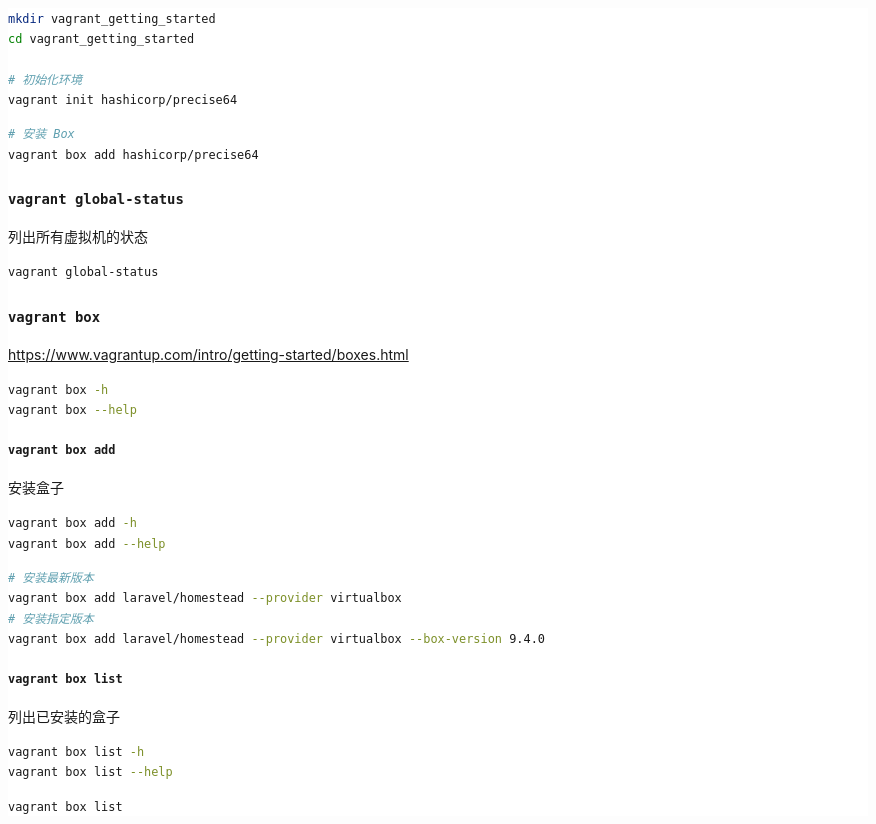 ```bash
mkdir vagrant_getting_started
cd vagrant_getting_started

# 初始化环境
vagrant init hashicorp/precise64
```

```bash
# 安装 Box
vagrant box add hashicorp/precise64
```

### `vagrant global-status`

列出所有虚拟机的状态

```bash
vagrant global-status
```

### `vagrant box`

<https://www.vagrantup.com/intro/getting-started/boxes.html>

```bash
vagrant box -h
vagrant box --help
```

#### `vagrant box add`

安装盒子

```bash
vagrant box add -h
vagrant box add --help
```

```bash
# 安装最新版本
vagrant box add laravel/homestead --provider virtualbox
# 安装指定版本
vagrant box add laravel/homestead --provider virtualbox --box-version 9.4.0
```

#### `vagrant box list`

列出已安装的盒子

```bash
vagrant box list -h
vagrant box list --help
```

```bash
vagrant box list
```
